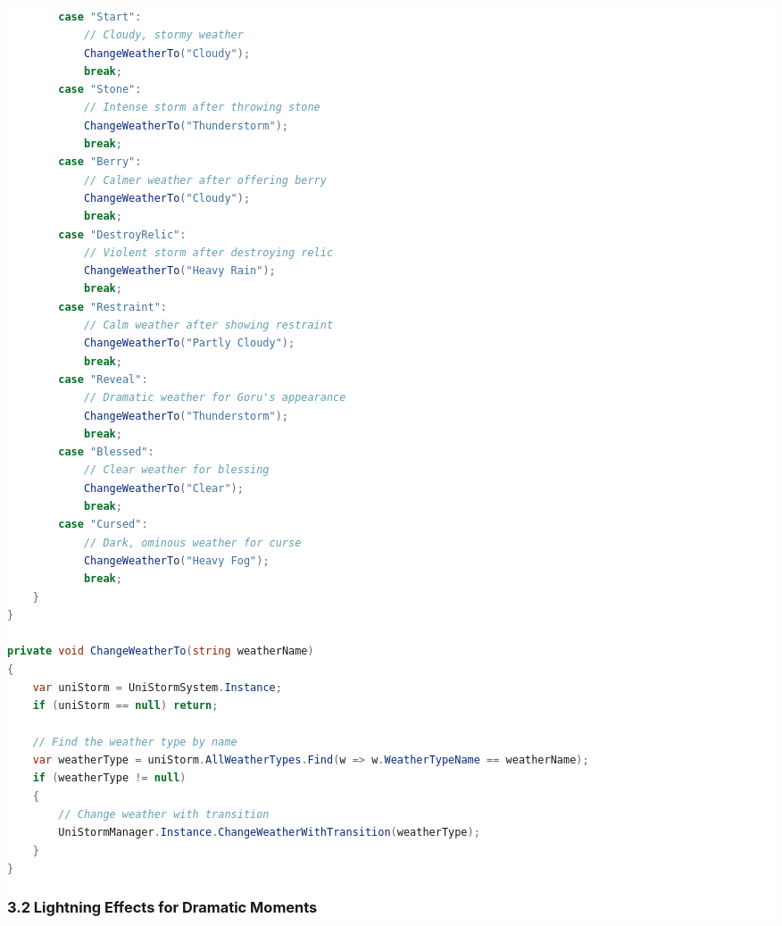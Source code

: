 ```csharp
        case "Start":
            // Cloudy, stormy weather
            ChangeWeatherTo("Cloudy");
            break;
        case "Stone":
            // Intense storm after throwing stone
            ChangeWeatherTo("Thunderstorm");
            break;
        case "Berry":
            // Calmer weather after offering berry
            ChangeWeatherTo("Cloudy");
            break;
        case "DestroyRelic":
            // Violent storm after destroying relic
            ChangeWeatherTo("Heavy Rain");
            break;
        case "Restraint":
            // Calm weather after showing restraint
            ChangeWeatherTo("Partly Cloudy");
            break;
        case "Reveal":
            // Dramatic weather for Goru's appearance
            ChangeWeatherTo("Thunderstorm");
            break;
        case "Blessed":
            // Clear weather for blessing
            ChangeWeatherTo("Clear");
            break;
        case "Cursed":
            // Dark, ominous weather for curse
            ChangeWeatherTo("Heavy Fog");
            break;
    }
}

private void ChangeWeatherTo(string weatherName)
{
    var uniStorm = UniStormSystem.Instance;
    if (uniStorm == null) return;
    
    // Find the weather type by name
    var weatherType = uniStorm.AllWeatherTypes.Find(w => w.WeatherTypeName == weatherName);
    if (weatherType != null)
    {
        // Change weather with transition
        UniStormManager.Instance.ChangeWeatherWithTransition(weatherType);
    }
}
```

### 3.2 Lightning Effects for Dramatic Moments
